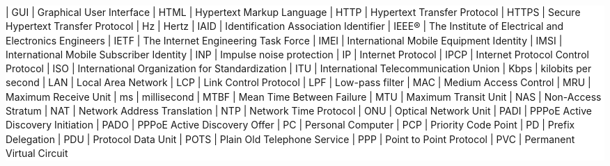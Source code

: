 | GUI              | Graphical User Interface
| HTML             | Hypertext Markup Language
| HTTP             | Hypertext Transfer Protocol
| HTTPS            | Secure Hypertext Transfer Protocol
| Hz               | Hertz
| IAID             | Identification Association Identifier
| IEEE®            | The Institute of Electrical and Electronics Engineers
| IETF             | The Internet Engineering Task Force
| IMEI             | International Mobile Equipment Identity
| IMSI             | International Mobile Subscriber Identity
| INP              | Impulse noise protection
| IP               | Internet Protocol
| IPCP             | Internet Protocol Control Protocol
| ISO              | International Organization for Standardization
| ITU              | International Telecommunication Union
| Kbps             | kilobits per second
| LAN              | Local Area Network
| LCP              | Link Control Protocol
| LPF              | Low-pass filter
| MAC              | Medium Access Control
| MRU              | Maximum Receive Unit
| ms               | millisecond
| MTBF             | Mean Time Between Failure
| MTU              | Maximum Transit Unit
| NAS              | Non-Access Stratum
| NAT              | Network Address Translation
| NTP              | Network Time Protocol
| ONU              | Optical Network Unit
| PADI             | PPPoE Active Discovery Initiation
| PADO             | PPPoE Active Discovery Offer
| PC               | Personal Computer
| PCP              | Priority Code Point
| PD               | Prefix Delegation
| PDU              | Protocol Data Unit
| POTS             | Plain Old Telephone Service
| PPP              | Point to Point Protocol
| PVC              | Permanent Virtual Circuit